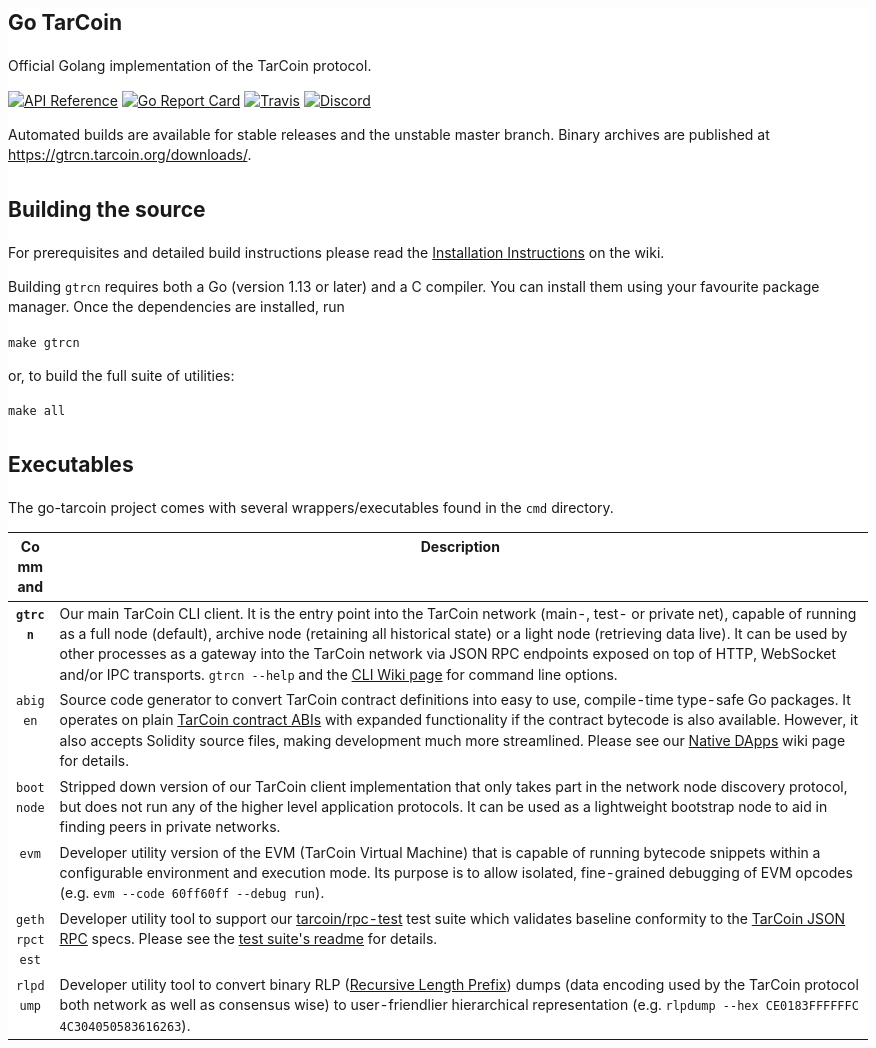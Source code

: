 ## Go TarCoin

Official Golang implementation of the TarCoin protocol.

[![API Reference](
https://camo.githubusercontent.com/915b7be44ada53c290eb157634330494ebe3e30a/68747470733a2f2f676f646f632e6f72672f6769746875622e636f6d2f676f6c616e672f6764646f3f7374617475732e737667
)](https://godoc.org/github.com/speker/go-tarcoin)
[![Go Report Card](https://goreportcard.com/badge/github.com/speker/go-tarcoin)](https://goreportcard.com/report/github.com/speker/go-tarcoin)
[![Travis](https://travis-ci.org/tarcoin/go-tarcoin.svg?branch=master)](https://travis-ci.org/tarcoin/go-tarcoin)
[![Discord](https://img.shields.io/badge/discord-join%20chat-blue.svg)](https://discord.gg/nthXNEv)

Automated builds are available for stable releases and the unstable master branch. Binary
archives are published at https://gtrcn.tarcoin.org/downloads/.

## Building the source

For prerequisites and detailed build instructions please read the [Installation Instructions](https://github.com/speker/go-tarcoin/wiki/Building-TarCoin) on the wiki.

Building `gtrcn` requires both a Go (version 1.13 or later) and a C compiler. You can install
them using your favourite package manager. Once the dependencies are installed, run

```shell
make gtrcn
```

or, to build the full suite of utilities:

```shell
make all
```

## Executables

The go-tarcoin project comes with several wrappers/executables found in the `cmd`
directory.

|    Command    | Description                                                                                                                                                                                                                                                                                                                                                                                                                                                                                                                                          |
| :-----------: | ---------------------------------------------------------------------------------------------------------------------------------------------------------------------------------------------------------------------------------------------------------------------------------------------------------------------------------------------------------------------------------------------------------------------------------------------------------------------------------------------------------------------------------------------------- |
|  **`gtrcn`**   | Our main TarCoin CLI client. It is the entry point into the TarCoin network (main-, test- or private net), capable of running as a full node (default), archive node (retaining all historical state) or a light node (retrieving data live). It can be used by other processes as a gateway into the TarCoin network via JSON RPC endpoints exposed on top of HTTP, WebSocket and/or IPC transports. `gtrcn --help` and the [CLI Wiki page](https://github.com/speker/go-tarcoin/wiki/Command-Line-Options) for command line options.          |
|   `abigen`    | Source code generator to convert TarCoin contract definitions into easy to use, compile-time type-safe Go packages. It operates on plain [TarCoin contract ABIs](https://github.com/tarcoin/wiki/wiki/TarCoin-Contract-ABI) with expanded functionality if the contract bytecode is also available. However, it also accepts Solidity source files, making development much more streamlined. Please see our [Native DApps](https://github.com/speker/go-tarcoin/wiki/Native-DApps:-Go-bindings-to-TarCoin-contracts) wiki page for details. |
|  `bootnode`   | Stripped down version of our TarCoin client implementation that only takes part in the network node discovery protocol, but does not run any of the higher level application protocols. It can be used as a lightweight bootstrap node to aid in finding peers in private networks.                                                                                                                                                                                                                                                                 |
|     `evm`     | Developer utility version of the EVM (TarCoin Virtual Machine) that is capable of running bytecode snippets within a configurable environment and execution mode. Its purpose is to allow isolated, fine-grained debugging of EVM opcodes (e.g. `evm --code 60ff60ff --debug run`).                                                                                                                                                                                                                                                                     |
| `gethrpctest` | Developer utility tool to support our [tarcoin/rpc-test](https://github.com/tarcoin/rpc-tests) test suite which validates baseline conformity to the [TarCoin JSON RPC](https://github.com/tarcoin/wiki/wiki/JSON-RPC) specs. Please see the [test suite's readme](https://github.com/tarcoin/rpc-tests/blob/master/README.md) for details.                                                                                                                                                                                                     |
|   `rlpdump`   | Developer utility tool to convert binary RLP ([Recursive Length Prefix](https://github.com/tarcoin/wiki/wiki/RLP)) dumps (data encoding used by the TarCoin protocol both network as well as consensus wise) to user-friendlier hierarchical representation (e.g. `rlpdump --hex CE0183FFFFFFC4C304050583616263`).                                                                                                                                                                                                                                 |